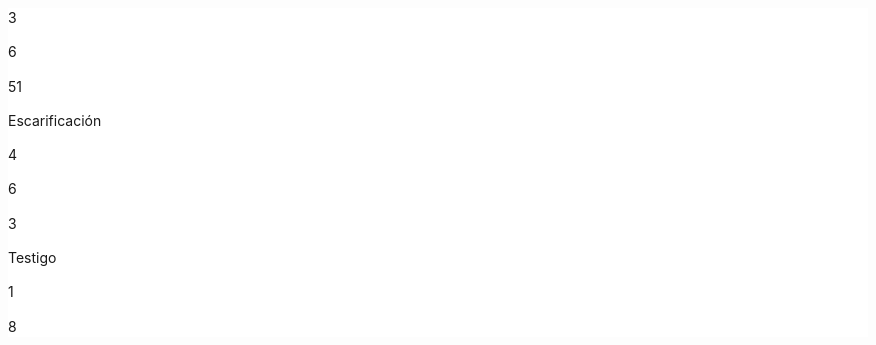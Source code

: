 <td style="text-align:right;">

3

</td>

<td style="text-align:right;">

6

</td>

</tr>

<tr>

<td style="text-align:right;">

51

</td>

<td style="text-align:left;">

Escarificación

</td>

<td style="text-align:right;">

4

</td>

<td style="text-align:right;">

6

</td>

</tr>

<tr>

<td style="text-align:right;">

3

</td>

<td style="text-align:left;">

Testigo

</td>

<td style="text-align:right;">

1

</td>

<td style="text-align:right;">

8
